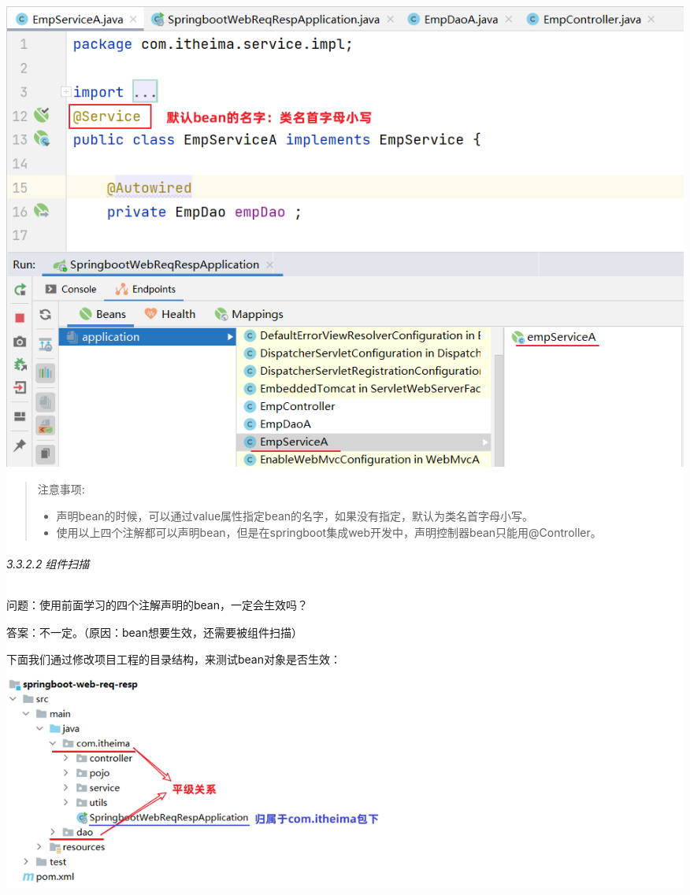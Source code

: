 ![image-20221204222650873](./Web-Learning-Local.assets/image-20221204222650873.png)

> 注意事项: 
>
> - 声明bean的时候，可以通过value属性指定bean的名字，如果没有指定，默认为类名首字母小写。
> - 使用以上四个注解都可以声明bean，但是在springboot集成web开发中，声明控制器bean只能用@Controller。





###### 3.3.2.2 组件扫描

问题：使用前面学习的四个注解声明的bean，一定会生效吗？

答案：不一定。（原因：bean想要生效，还需要被组件扫描）



 下面我们通过修改项目工程的目录结构，来测试bean对象是否生效：

![image-20221204223602694](./Web-Learning-Local.assets/image-20221204223602694.png)
